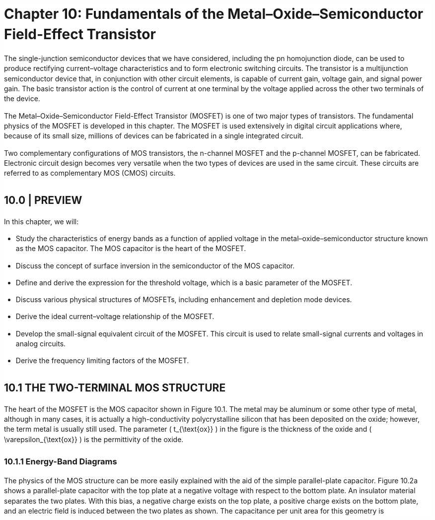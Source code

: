 # Chapter 10: Fundamentals of the Metal–Oxide–Semiconductor Field-Effect Transistor

The single-junction semiconductor devices that we have considered, including the pn homojunction diode, can be used to produce rectifying current–voltage characteristics and to form electronic switching circuits. The transistor is a multijunction semiconductor device that, in conjunction with other circuit elements, is capable of current gain, voltage gain, and signal power gain. The basic transistor action is the control of current at one terminal by the voltage applied across the other two terminals of the device.

The Metal–Oxide–Semiconductor Field-Effect Transistor (MOSFET) is one of two major types of transistors. The fundamental physics of the MOSFET is developed in this chapter. The MOSFET is used extensively in digital circuit applications where, because of its small size, millions of devices can be fabricated in a single integrated circuit.

Two complementary configurations of MOS transistors, the n-channel MOSFET and the p-channel MOSFET, can be fabricated. Electronic circuit design becomes very versatile when the two types of devices are used in the same circuit. These circuits are referred to as complementary MOS (CMOS) circuits.

## 10.0 | PREVIEW

In this chapter, we will:

- Study the characteristics of energy bands as a function of applied voltage in the metal–oxide–semiconductor structure known as the MOS capacitor. The MOS capacitor is the heart of the MOSFET.
- Discuss the concept of surface inversion in the semiconductor of the MOS capacitor.

  
- Define and derive the expression for the threshold voltage, which is a basic parameter of the MOSFET.
- Discuss various physical structures of MOSFETs, including enhancement and depletion mode devices.
- Derive the ideal current–voltage relationship of the MOSFET.
- Develop the small-signal equivalent circuit of the MOSFET. This circuit is used to relate small-signal currents and voltages in analog circuits.
- Derive the frequency limiting factors of the MOSFET.

## 10.1 THE TWO-TERMINAL MOS STRUCTURE

The heart of the MOSFET is the MOS capacitor shown in Figure 10.1. The metal may be aluminum or some other type of metal, although in many cases, it is actually a high-conductivity polycrystalline silicon that has been deposited on the oxide; however, the term metal is usually still used. The parameter \( t_{\text{ox}} \) in the figure is the thickness of the oxide and \( \varepsilon_{\text{ox}} \) is the permittivity of the oxide.

### 10.1.1 Energy-Band Diagrams

The physics of the MOS structure can be more easily explained with the aid of the simple parallel-plate capacitor. Figure 10.2a shows a parallel-plate capacitor with the top plate at a negative voltage with respect to the bottom plate. An insulator material separates the two plates. With this bias, a negative charge exists on the top plate, a positive charge exists on the bottom plate, and an electric field is induced between the two plates as shown. The capacitance per unit area for this geometry is

